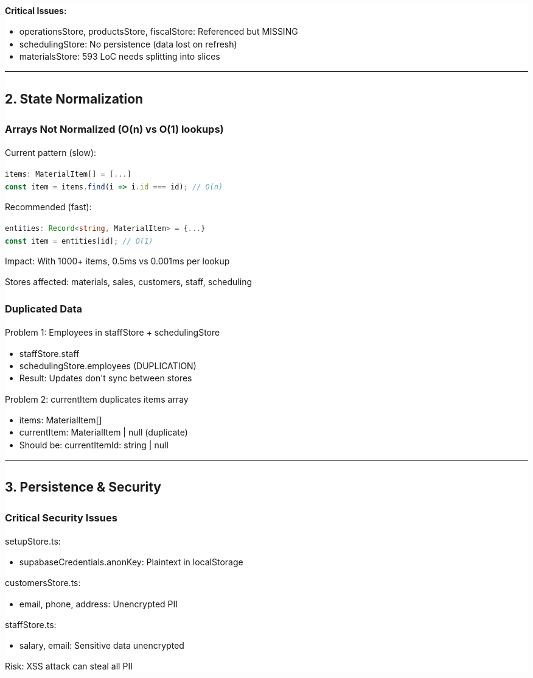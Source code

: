 **Critical Issues:**
- operationsStore, productsStore, fiscalStore: Referenced but MISSING
- schedulingStore: No persistence (data lost on refresh)
- materialsStore: 593 LoC needs splitting into slices

---

## 2. State Normalization

### Arrays Not Normalized (O(n) vs O(1) lookups)

Current pattern (slow):
```typescript
items: MaterialItem[] = [...]
const item = items.find(i => i.id === id); // O(n)
```

Recommended (fast):
```typescript
entities: Record<string, MaterialItem> = {...}
const item = entities[id]; // O(1)
```

Impact: With 1000+ items, 0.5ms vs 0.001ms per lookup

Stores affected: materials, sales, customers, staff, scheduling

### Duplicated Data

Problem 1: Employees in staffStore + schedulingStore
- staffStore.staff
- schedulingStore.employees (DUPLICATION)
- Result: Updates don't sync between stores

Problem 2: currentItem duplicates items array
- items: MaterialItem[]
- currentItem: MaterialItem | null (duplicate)
- Should be: currentItemId: string | null

---

## 3. Persistence & Security

### Critical Security Issues

setupStore.ts:
- supabaseCredentials.anonKey: Plaintext in localStorage

customersStore.ts:
- email, phone, address: Unencrypted PII

staffStore.ts:
- salary, email: Sensitive data unencrypted

Risk: XSS attack can steal all PII
